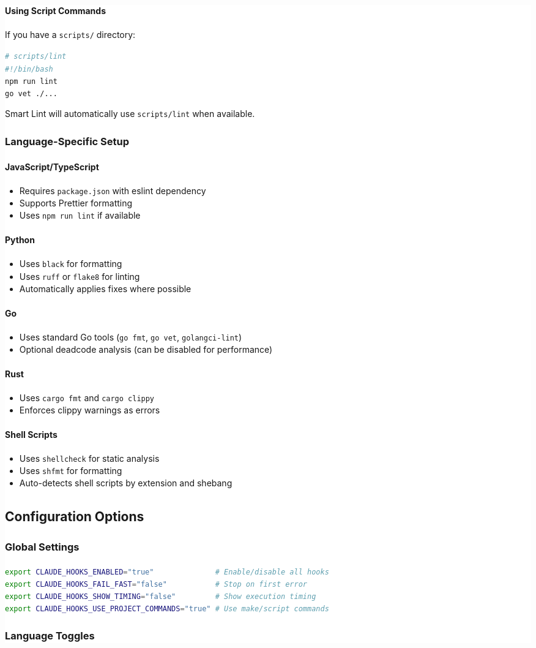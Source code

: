 #### Using Script Commands

If you have a `scripts/` directory:

```bash
# scripts/lint
#!/bin/bash
npm run lint
go vet ./...
```

Smart Lint will automatically use `scripts/lint` when available.

### Language-Specific Setup

#### JavaScript/TypeScript

- Requires `package.json` with eslint dependency
- Supports Prettier formatting
- Uses `npm run lint` if available

#### Python

- Uses `black` for formatting
- Uses `ruff` or `flake8` for linting
- Automatically applies fixes where possible

#### Go

- Uses standard Go tools (`go fmt`, `go vet`, `golangci-lint`)
- Optional deadcode analysis (can be disabled for performance)

#### Rust

- Uses `cargo fmt` and `cargo clippy`
- Enforces clippy warnings as errors

#### Shell Scripts

- Uses `shellcheck` for static analysis
- Uses `shfmt` for formatting
- Auto-detects shell scripts by extension and shebang

## Configuration Options

### Global Settings

```bash
export CLAUDE_HOOKS_ENABLED="true"              # Enable/disable all hooks
export CLAUDE_HOOKS_FAIL_FAST="false"           # Stop on first error
export CLAUDE_HOOKS_SHOW_TIMING="false"         # Show execution timing
export CLAUDE_HOOKS_USE_PROJECT_COMMANDS="true" # Use make/script commands
```

### Language Toggles
